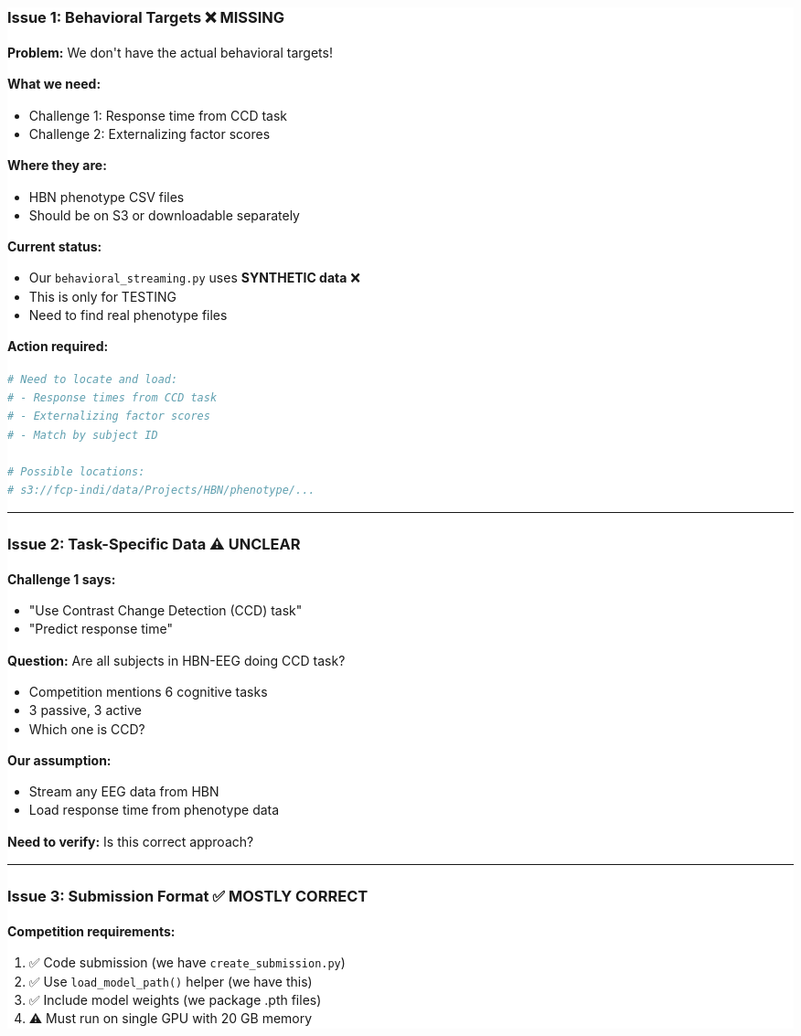 ### Issue 1: Behavioral Targets ❌ MISSING

**Problem:** We don't have the actual behavioral targets!

**What we need:**
- Challenge 1: Response time from CCD task
- Challenge 2: Externalizing factor scores

**Where they are:**
- HBN phenotype CSV files
- Should be on S3 or downloadable separately

**Current status:**
- Our `behavioral_streaming.py` uses **SYNTHETIC data** ❌
- This is only for TESTING
- Need to find real phenotype files

**Action required:**
```python
# Need to locate and load:
# - Response times from CCD task
# - Externalizing factor scores
# - Match by subject ID

# Possible locations:
# s3://fcp-indi/data/Projects/HBN/phenotype/...
```

---

### Issue 2: Task-Specific Data ⚠️ UNCLEAR

**Challenge 1 says:**
- "Use Contrast Change Detection (CCD) task"
- "Predict response time"

**Question:** Are all subjects in HBN-EEG doing CCD task?
- Competition mentions 6 cognitive tasks
- 3 passive, 3 active
- Which one is CCD?

**Our assumption:**
- Stream any EEG data from HBN
- Load response time from phenotype data

**Need to verify:** Is this correct approach?

---

### Issue 3: Submission Format ✅ MOSTLY CORRECT

**Competition requirements:**
1. ✅ Code submission (we have `create_submission.py`)
2. ✅ Use `load_model_path()` helper (we have this)
3. ✅ Include model weights (we package .pth files)
4. ⚠️ Must run on single GPU with 20 GB memory
